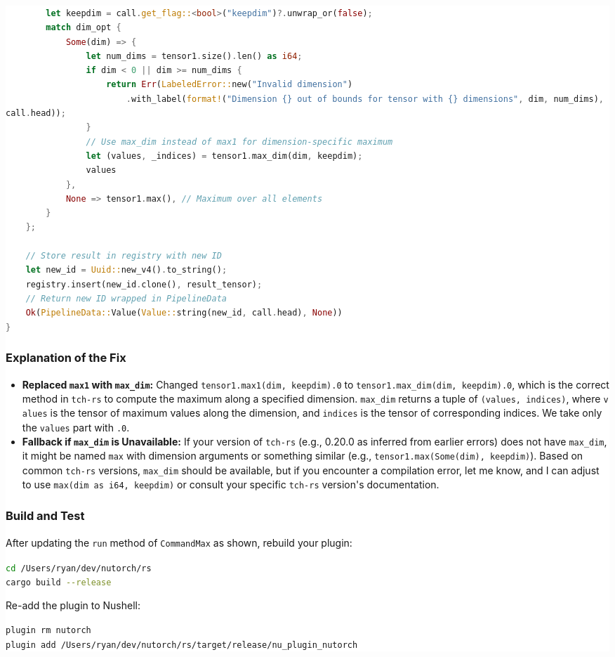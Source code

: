 ```rust
        let keepdim = call.get_flag::<bool>("keepdim")?.unwrap_or(false);
        match dim_opt {
            Some(dim) => {
                let num_dims = tensor1.size().len() as i64;
                if dim < 0 || dim >= num_dims {
                    return Err(LabeledError::new("Invalid dimension")
                        .with_label(format!("Dimension {} out of bounds for tensor with {} dimensions", dim, num_dims), call.head));
                }
                // Use max_dim instead of max1 for dimension-specific maximum
                let (values, _indices) = tensor1.max_dim(dim, keepdim);
                values
            },
            None => tensor1.max(), // Maximum over all elements
        }
    };

    // Store result in registry with new ID
    let new_id = Uuid::new_v4().to_string();
    registry.insert(new_id.clone(), result_tensor);
    // Return new ID wrapped in PipelineData
    Ok(PipelineData::Value(Value::string(new_id, call.head), None))
}
```

### Explanation of the Fix

- **Replaced `max1` with `max_dim`:** Changed `tensor1.max1(dim, keepdim).0` to
  `tensor1.max_dim(dim, keepdim).0`, which is the correct method in `tch-rs` to
  compute the maximum along a specified dimension. `max_dim` returns a tuple of
  `(values, indices)`, where `values` is the tensor of maximum values along the
  dimension, and `indices` is the tensor of corresponding indices. We take only
  the `values` part with `.0`.
- **Fallback if `max_dim` is Unavailable:** If your version of `tch-rs` (e.g.,
  0.20.0 as inferred from earlier errors) does not have `max_dim`, it might be
  named `max` with dimension arguments or something similar (e.g.,
  `tensor1.max(Some(dim), keepdim)`). Based on common `tch-rs` versions,
  `max_dim` should be available, but if you encounter a compilation error, let
  me know, and I can adjust to use `max(dim as i64, keepdim)` or consult your
  specific `tch-rs` version's documentation.

### Build and Test

After updating the `run` method of `CommandMax` as shown, rebuild your plugin:

```bash
cd /Users/ryan/dev/nutorch/rs
cargo build --release
```

Re-add the plugin to Nushell:

```nu
plugin rm nutorch
plugin add /Users/ryan/dev/nutorch/rs/target/release/nu_plugin_nutorch
```
